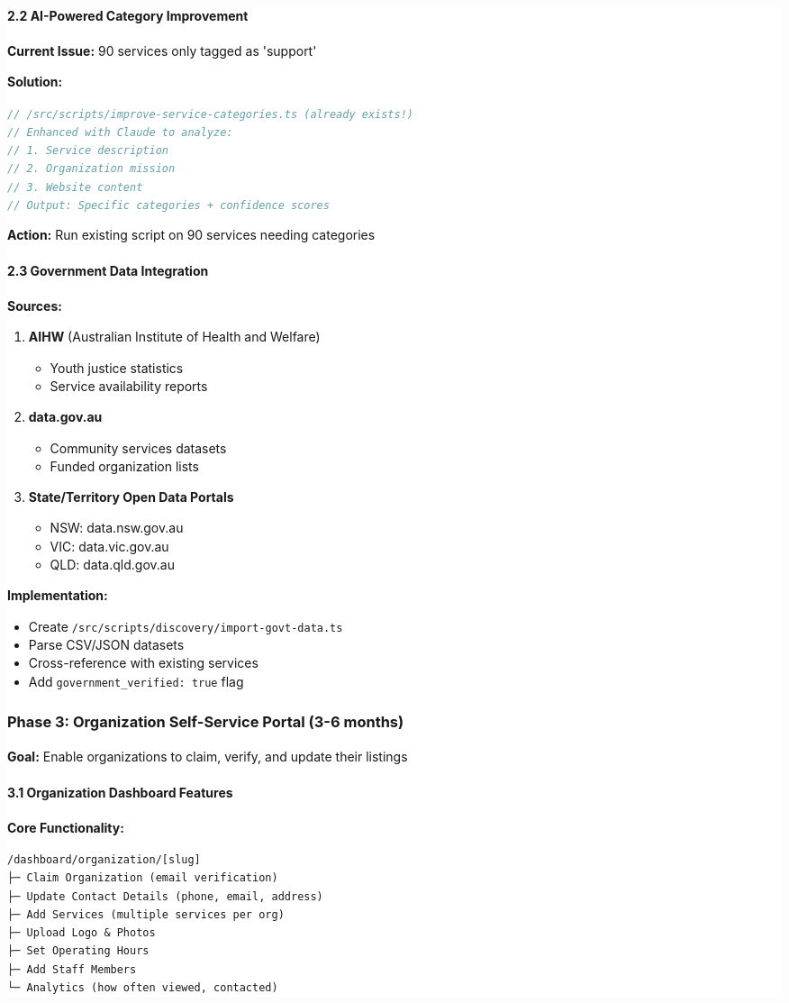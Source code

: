 #### 2.2 AI-Powered Category Improvement

**Current Issue:** 90 services only tagged as 'support'

**Solution:**
```typescript
// /src/scripts/improve-service-categories.ts (already exists!)
// Enhanced with Claude to analyze:
// 1. Service description
// 2. Organization mission
// 3. Website content
// Output: Specific categories + confidence scores
```

**Action:** Run existing script on 90 services needing categories

#### 2.3 Government Data Integration

**Sources:**
1. **AIHW** (Australian Institute of Health and Welfare)
   - Youth justice statistics
   - Service availability reports

2. **data.gov.au**
   - Community services datasets
   - Funded organization lists

3. **State/Territory Open Data Portals**
   - NSW: data.nsw.gov.au
   - VIC: data.vic.gov.au
   - QLD: data.qld.gov.au

**Implementation:**
- Create `/src/scripts/discovery/import-govt-data.ts`
- Parse CSV/JSON datasets
- Cross-reference with existing services
- Add `government_verified: true` flag

### Phase 3: Organization Self-Service Portal (3-6 months)
**Goal:** Enable organizations to claim, verify, and update their listings

#### 3.1 Organization Dashboard Features

**Core Functionality:**
```
/dashboard/organization/[slug]
├─ Claim Organization (email verification)
├─ Update Contact Details (phone, email, address)
├─ Add Services (multiple services per org)
├─ Upload Logo & Photos
├─ Set Operating Hours
├─ Add Staff Members
└─ Analytics (how often viewed, contacted)
```
